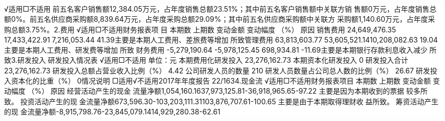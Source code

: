 √适用□不适用
前五名客户销售额12,384.05万元，占年度销售总额23.51%；其中前五名客户销售额中关联方销
售额0万元，占年度销售总额0%。前五名供应商采购额8,839.64万元，占年度采购总额29.09%；其中前五名供应商采购额中关联方
采购额1,140.60万元，占年度采购总额3.75%。2.费用
√适用□不适用财务报表项
目
本期数
上期数
变动金额
变动幅度
（%）
原因
销售费用
24,649,476.35
17,433,422.91
7,216,053.44
41.39主要是本期人工费用、差旅费等增加
所致管理费用
63,813,603.77
53,605,521.1410,208,082.63
19.04主要是本期人工费用、研发费等增加
所致
财务费用
-5,279,190.64
-5,978,125.45
698,934.81
-11.69主要是本期银行存款利息收入减少
所致3.研发投入
研发投入情况表
√适用□不适用
单位：元
本期费用化研发投入
23,276,162.73
本期资本化研发投入
0
研发投入合计
23,276,162.73
研发投入总额占营业收入比例（%）
4.42
公司研发人员的数量
210
研发人员数量占公司总人数的比例（%）
26.67
研发投入资本化的比重（%）
0情况说明
□适用√不适用2017年年度报告
22/1634.现金流
√适用□不适用财务报表项目
本期数
上期数
变动金额
变动幅度
（%）
原因
经营活动产生的现金
流量净额1,054,160.1637,973,125.81-36,918,965.65-97.22
主要是因为本期收到的票据
较多所致。
投资活动产生的现
金流量净额673,596.30-103,203,111.31103,876,707.61-100.65
主要是由于本期取得理财收
益所致。
筹资活动产生的现
金流量净额-8,915,798.76-23,845,079.1414,929,280.38-62.61